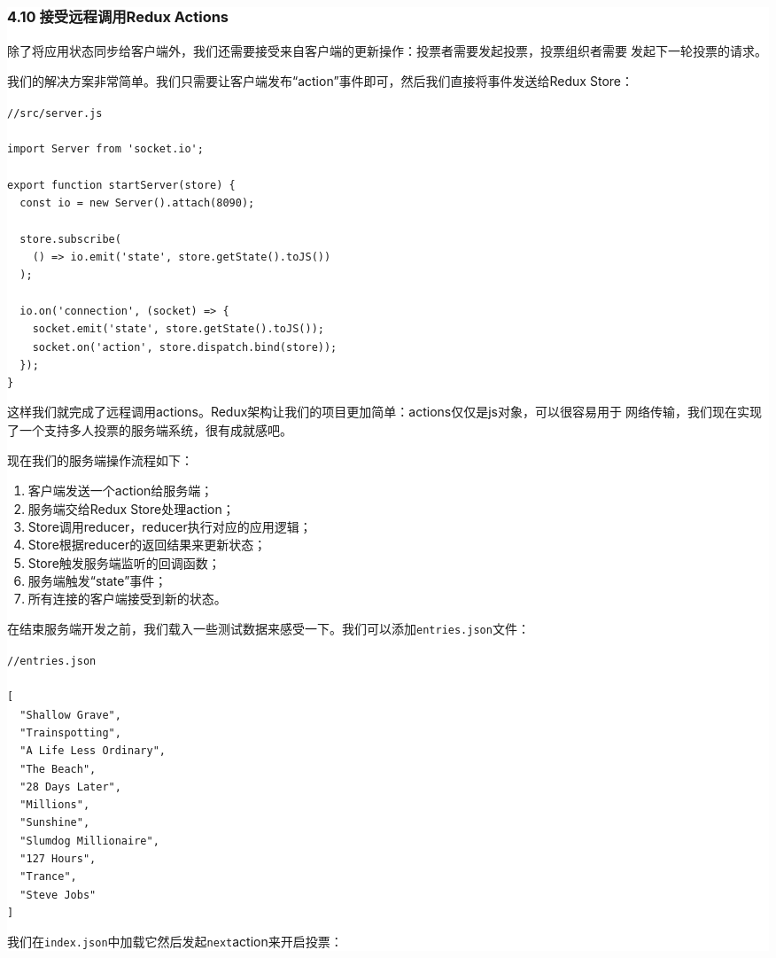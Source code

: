 ### 4.10 接受远程调用Redux Actions

除了将应用状态同步给客户端外，我们还需要接受来自客户端的更新操作：投票者需要发起投票，投票组织者需要
发起下一轮投票的请求。

我们的解决方案非常简单。我们只需要让客户端发布“action”事件即可，然后我们直接将事件发送给Redux Store：

	//src/server.js

	import Server from 'socket.io';

	export function startServer(store) {
	  const io = new Server().attach(8090);

	  store.subscribe(
	    () => io.emit('state', store.getState().toJS())
	  );

	  io.on('connection', (socket) => {
	    socket.emit('state', store.getState().toJS());
	    socket.on('action', store.dispatch.bind(store));
	  });
	}

这样我们就完成了远程调用actions。Redux架构让我们的项目更加简单：actions仅仅是js对象，可以很容易用于
网络传输，我们现在实现了一个支持多人投票的服务端系统，很有成就感吧。

现在我们的服务端操作流程如下：

1. 客户端发送一个action给服务端；
2. 服务端交给Redux Store处理action；
3. Store调用reducer，reducer执行对应的应用逻辑；
4. Store根据reducer的返回结果来更新状态；
5. Store触发服务端监听的回调函数；
6. 服务端触发“state”事件；
7. 所有连接的客户端接受到新的状态。

在结束服务端开发之前，我们载入一些测试数据来感受一下。我们可以添加`entries.json`文件：

	//entries.json

	[
	  "Shallow Grave",
	  "Trainspotting",
	  "A Life Less Ordinary",
	  "The Beach",
	  "28 Days Later",
	  "Millions",
	  "Sunshine",
	  "Slumdog Millionaire",
	  "127 Hours",
	  "Trance",
	  "Steve Jobs"
	]

我们在`index.json`中加载它然后发起`next`action来开启投票：
